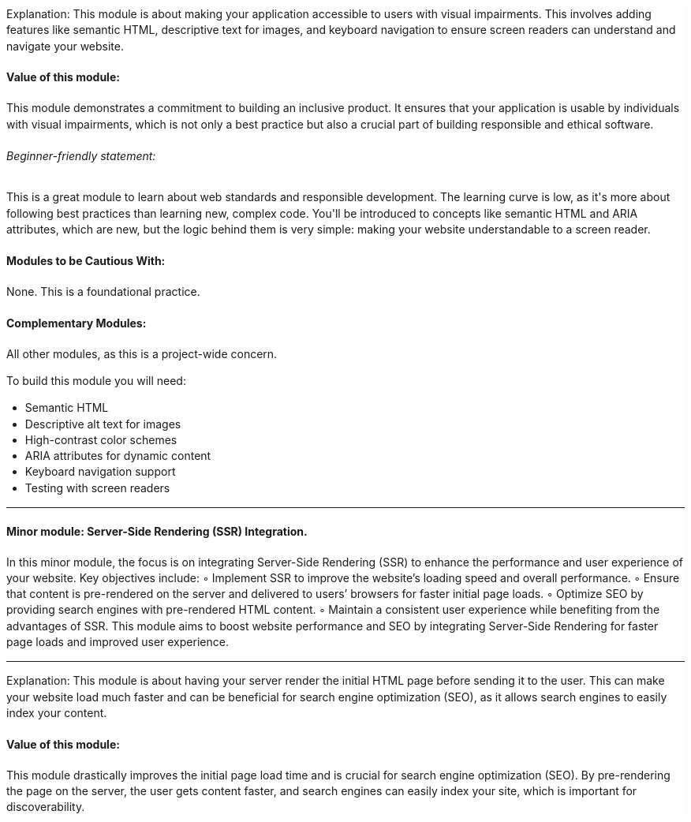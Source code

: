 Explanation: This module is about making your application accessible to users with visual impairments. This involves adding features like semantic HTML, descriptive text for images, and keyboard navigation to ensure screen readers can understand and navigate your website.

#### Value of this module:
This module demonstrates a commitment to building an inclusive product. It ensures that your application is usable by individuals with visual impairments, which is not only a best practice but also a crucial part of building responsible and ethical software.

###### Beginner-friendly statement:
This is a great module to learn about web standards and responsible development. The learning curve is low, as it's more about following best practices than learning new, complex code. You'll be introduced to concepts like semantic HTML and ARIA attributes, which are new, but the logic behind them is very simple: making your website understandable to a screen reader.

#### Modules to be Cautious With:
None. This is a foundational practice.

#### Complementary Modules:
All other modules, as this is a project-wide concern.

To build this module you will need:
- Semantic HTML
- Descriptive alt text for images
- High-contrast color schemes
- ARIA attributes for dynamic content
- Keyboard navigation support
- Testing with screen readers

----

#### Minor module: Server-Side Rendering (SSR) Integration.
In this minor module, the focus is on integrating Server-Side Rendering (SSR)
to enhance the performance and user experience of your website. Key objectives
include:
◦ Implement SSR to improve the website’s loading speed and overall performance.
◦ Ensure that content is pre-rendered on the server and delivered to users’
browsers for faster initial page loads.
◦ Optimize SEO by providing search engines with pre-rendered HTML content.
◦ Maintain a consistent user experience while benefiting from the advantages of
SSR.
This module aims to boost website performance and SEO by integrating Server-Side
Rendering for faster page loads and improved user experience.

----

Explanation: This module is about having your server render the initial HTML page before sending it to the user. This can make your website load much faster and can be beneficial for search engine optimization (SEO), as it allows search engines to easily index your content.

#### Value of this module:
This module drastically improves the initial page load time and is crucial for search engine optimization (SEO). By pre-rendering the page on the server, the user gets content faster, and search engines can easily index your site, which is important for discoverability.
